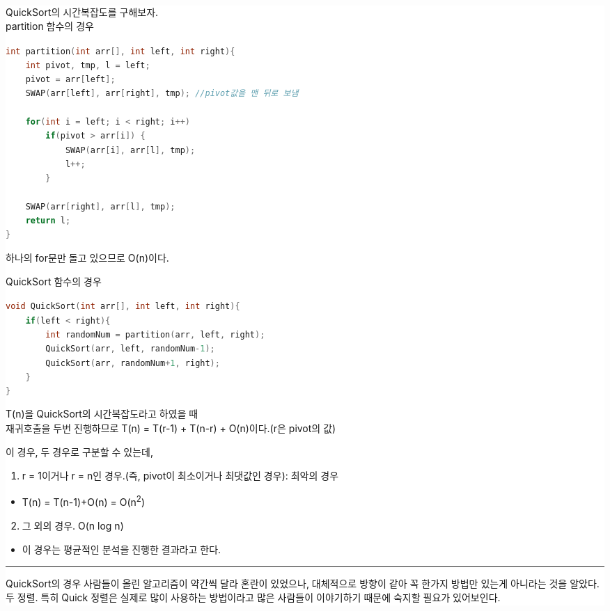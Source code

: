 QuickSort의 시간복잡도를 구해보자.  
partition 함수의 경우
```C
int partition(int arr[], int left, int right){
    int pivot, tmp, l = left;
    pivot = arr[left];
    SWAP(arr[left], arr[right], tmp); //pivot값을 맨 뒤로 보냄

    for(int i = left; i < right; i++) 
        if(pivot > arr[i]) {
            SWAP(arr[i], arr[l], tmp);
            l++; 
        }
    
    SWAP(arr[right], arr[l], tmp);
    return l;
}
```
하나의 for문만 돌고 있으므로 O(n)이다.  

QuickSort 함수의 경우
```C
void QuickSort(int arr[], int left, int right){
    if(left < right){
        int randomNum = partition(arr, left, right); 
        QuickSort(arr, left, randomNum-1);
        QuickSort(arr, randomNum+1, right);
    }
}
```
T(n)을 QuickSort의 시간복잡도라고 하였을 때  
재귀호출을 두번 진행하므로 T(n) = T(r-1) + T(n-r) + O(n)이다.(r은 pivot의 값)    

이 경우, 두 경우로 구분할 수 있는데, 
1. r = 1이거나 r = n인 경우.(즉, pivot이 최소이거나 최댓값인 경우): 최악의 경우  
  - T(n) = T(n-1)+O(n) = O(n<sup>2</sup>)

2. 그 외의 경우. O(n log n)  
  - 이 경우는 평균적인 분석을 진행한 결과라고 한다.

***
QuickSort의 경우 사람들이 올린 알고리즘이 약간씩 달라 혼란이 있었으나, 대체적으로 방향이 같아 꼭 한가지 방법만 있는게 아니라는 것을 알았다.  
두 정렬. 특히 Quick 정렬은 실제로 많이 사용하는 방법이라고 많은 사람들이 이야기하기 때문에 숙지할 필요가 있어보인다.  
